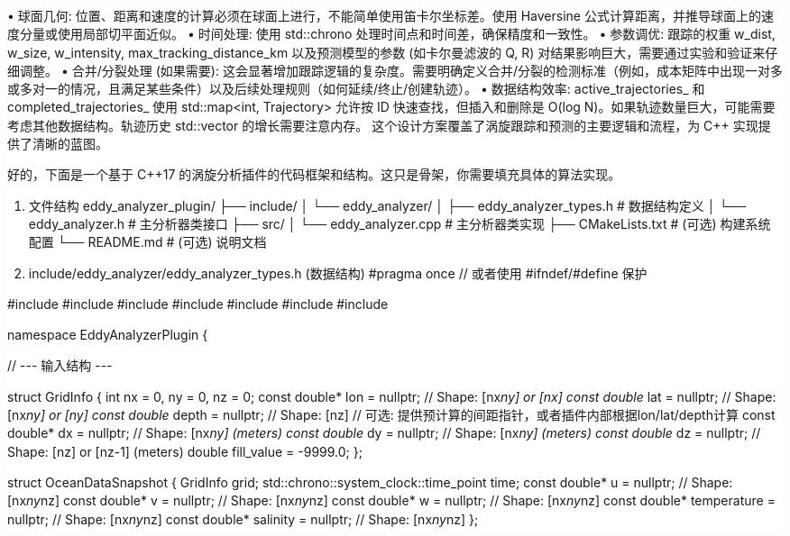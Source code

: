•	球面几何: 位置、距离和速度的计算必须在球面上进行，不能简单使用笛卡尔坐标差。使用 Haversine 公式计算距离，并推导球面上的速度分量或使用局部切平面近似。
•	时间处理: 使用 std::chrono 处理时间点和时间差，确保精度和一致性。
•	参数调优: 跟踪的权重 w_dist, w_size, w_intensity, max_tracking_distance_km 以及预测模型的参数 (如卡尔曼滤波的 Q, R) 对结果影响巨大，需要通过实验和验证来仔细调整。
•	合并/分裂处理 (如果需要): 这会显著增加跟踪逻辑的复杂度。需要明确定义合并/分裂的检测标准（例如，成本矩阵中出现一对多或多对一的情况，且满足某些条件）以及后续处理规则（如何延续/终止/创建轨迹）。
•	数据结构效率: active_trajectories_ 和 completed_trajectories_ 使用 std::map<int, Trajectory> 允许按 ID 快速查找，但插入和删除是 O(log N)。如果轨迹数量巨大，可能需要考虑其他数据结构。轨迹历史 std::vector<EddyTimePoint> 的增长需要注意内存。
这个设计方案覆盖了涡旋跟踪和预测的主要逻辑和流程，为 C++ 实现提供了清晰的蓝图。


好的，下面是一个基于 C++17 的涡旋分析插件的代码框架和结构。这只是骨架，你需要填充具体的算法实现。
1. 文件结构
      eddy_analyzer_plugin/
├── include/
│   └── eddy_analyzer/
│       ├── eddy_analyzer_types.h   # 数据结构定义
│       └── eddy_analyzer.h         # 主分析器类接口
├── src/
│   └── eddy_analyzer.cpp         # 主分析器类实现
├── CMakeLists.txt                 # (可选) 构建系统配置
└── README.md                      # (可选) 说明文档
    
2. include/eddy_analyzer/eddy_analyzer_types.h (数据结构)
      #pragma once // 或者使用 #ifndef/#define 保护

#include <vector>
#include <string>
#include <chrono>
#include <variant>
#include <optional>
#include <tuple>
#include <map>

namespace EddyAnalyzerPlugin {

// --- 输入结构 ---

struct GridInfo {
    int nx = 0, ny = 0, nz = 0;
    const double* lon = nullptr;         // Shape: [nx*ny] or [nx]
    const double* lat = nullptr;         // Shape: [nx*ny] or [ny]
    const double* depth = nullptr;       // Shape: [nz]
    // 可选: 提供预计算的间距指针，或者插件内部根据lon/lat/depth计算
    const double* dx = nullptr;          // Shape: [nx*ny] (meters)
    const double* dy = nullptr;          // Shape: [nx*ny] (meters)
    const double* dz = nullptr;          // Shape: [nz] or [nz-1] (meters)
    double fill_value = -9999.0;
};

struct OceanDataSnapshot {
    GridInfo grid;
    std::chrono::system_clock::time_point time;
    const double* u = nullptr;           // Shape: [nx*ny*nz]
    const double* v = nullptr;           // Shape: [nx*ny*nz]
    const double* w = nullptr;           // Shape: [nx*ny*nz]
    const double* temperature = nullptr; // Shape: [nx*ny*nz]
    const double* salinity = nullptr;    // Shape: [nx*ny*nz]
};
